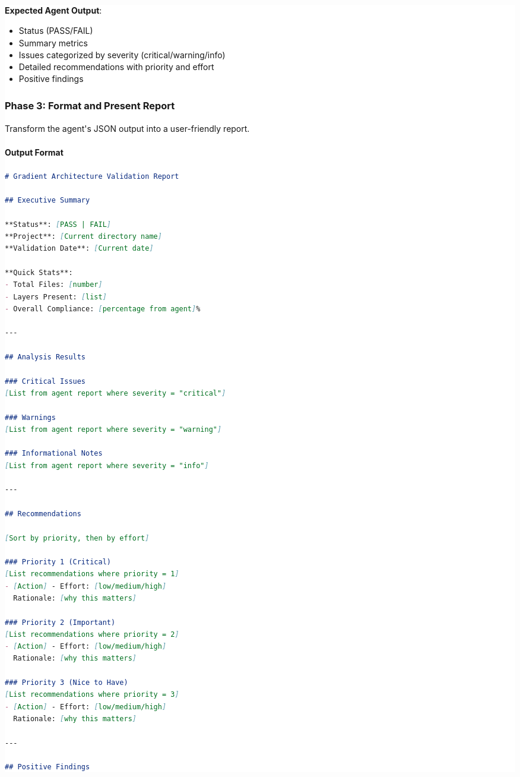 **Expected Agent Output**:
- Status (PASS/FAIL)
- Summary metrics
- Issues categorized by severity (critical/warning/info)
- Detailed recommendations with priority and effort
- Positive findings

### Phase 3: Format and Present Report

Transform the agent's JSON output into a user-friendly report.

#### Output Format

```markdown
# Gradient Architecture Validation Report

## Executive Summary

**Status**: [PASS | FAIL]
**Project**: [Current directory name]
**Validation Date**: [Current date]

**Quick Stats**:
- Total Files: [number]
- Layers Present: [list]
- Overall Compliance: [percentage from agent]%

---

## Analysis Results

### Critical Issues
[List from agent report where severity = "critical"]

### Warnings
[List from agent report where severity = "warning"]

### Informational Notes
[List from agent report where severity = "info"]

---

## Recommendations

[Sort by priority, then by effort]

### Priority 1 (Critical)
[List recommendations where priority = 1]
- [Action] - Effort: [low/medium/high]
  Rationale: [why this matters]

### Priority 2 (Important)
[List recommendations where priority = 2]
- [Action] - Effort: [low/medium/high]
  Rationale: [why this matters]

### Priority 3 (Nice to Have)
[List recommendations where priority = 3]
- [Action] - Effort: [low/medium/high]
  Rationale: [why this matters]

---

## Positive Findings
```